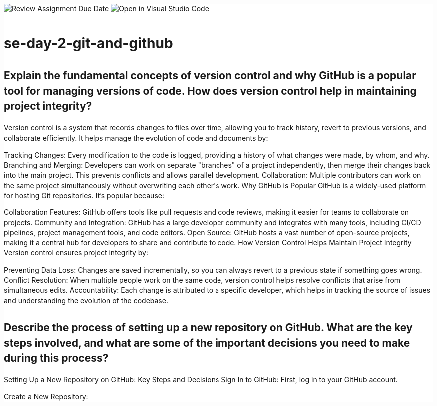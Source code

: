 [![Review Assignment Due Date](https://classroom.github.com/assets/deadline-readme-button-22041afd0340ce965d47ae6ef1cefeee28c7c493a6346c4f15d667ab976d596c.svg)](https://classroom.github.com/a/8wgCKhpZ)
[![Open in Visual Studio Code](https://classroom.github.com/assets/open-in-vscode-2e0aaae1b6195c2367325f4f02e2d04e9abb55f0b24a779b69b11b9e10269abc.svg)](https://classroom.github.com/online_ide?assignment_repo_id=15586708&assignment_repo_type=AssignmentRepo)
# se-day-2-git-and-github
## Explain the fundamental concepts of version control and why GitHub is a popular tool for managing versions of code. How does version control help in maintaining project integrity?
Version control is a system that records changes to files over time, allowing you to track history, revert to previous versions, and collaborate efficiently. It helps manage the evolution of code and documents by:

Tracking Changes: Every modification to the code is logged, providing a history of what changes were made, by whom, and why.
Branching and Merging: Developers can work on separate "branches" of a project independently, then merge their changes back into the main project. This prevents conflicts and allows parallel development.
Collaboration: Multiple contributors can work on the same project simultaneously without overwriting each other's work.
Why GitHub is Popular
GitHub is a widely-used platform for hosting Git repositories. It’s popular because:

Collaboration Features: GitHub offers tools like pull requests and code reviews, making it easier for teams to collaborate on projects.
Community and Integration: GitHub has a large developer community and integrates with many tools, including CI/CD pipelines, project management tools, and code editors.
Open Source: GitHub hosts a vast number of open-source projects, making it a central hub for developers to share and contribute to code.
How Version Control Helps Maintain Project Integrity
Version control ensures project integrity by:

Preventing Data Loss: Changes are saved incrementally, so you can always revert to a previous state if something goes wrong.
Conflict Resolution: When multiple people work on the same code, version control helps resolve conflicts that arise from simultaneous edits.
Accountability: Each change is attributed to a specific developer, which helps in tracking the source of issues and understanding the evolution of the codebase.

## Describe the process of setting up a new repository on GitHub. What are the key steps involved, and what are some of the important decisions you need to make during this process?
Setting Up a New Repository on GitHub: Key Steps and Decisions
Sign In to GitHub: First, log in to your GitHub account.

Create a New Repository:
